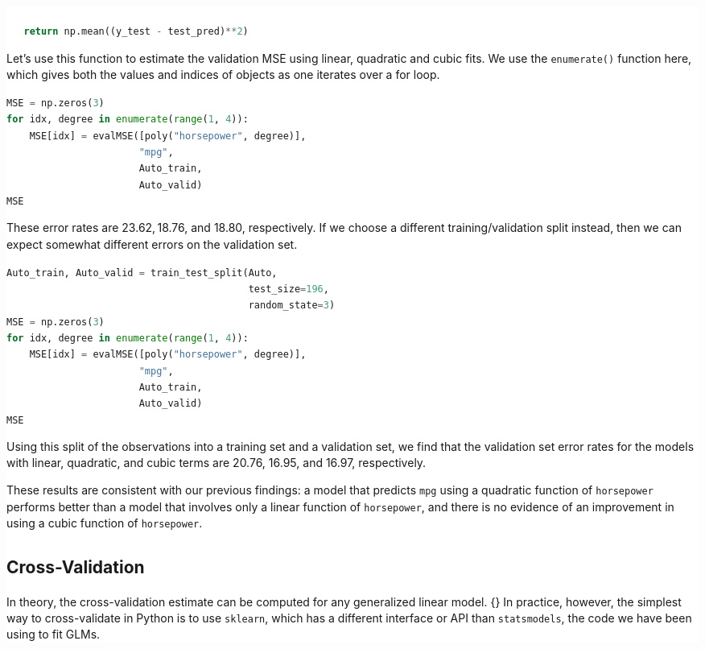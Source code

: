 ```python

   return np.mean((y_test - test_pred)**2)

```

Let’s use this function to estimate the validation MSE
using linear, quadratic and cubic fits. We use the `enumerate()`  function
here, which gives both the values and indices of objects as one iterates
over a for loop.

```python
MSE = np.zeros(3)
for idx, degree in enumerate(range(1, 4)):
    MSE[idx] = evalMSE([poly("horsepower", degree)],
                       "mpg",
                       Auto_train,
                       Auto_valid)
MSE

```

These error rates are $23.62, 18.76$, and $18.80$, respectively. If we
choose a different training/validation split instead, then we
can expect somewhat different errors on the validation set.

```python
Auto_train, Auto_valid = train_test_split(Auto,
                                          test_size=196,
                                          random_state=3)
MSE = np.zeros(3)
for idx, degree in enumerate(range(1, 4)):
    MSE[idx] = evalMSE([poly("horsepower", degree)],
                       "mpg",
                       Auto_train,
                       Auto_valid)
MSE
```

Using this split of the observations into a training set and a validation set,
we find that the validation set error rates for the models with linear, quadratic, and cubic terms are $20.76$, $16.95$, and $16.97$, respectively.

These results are consistent with our previous findings: a model that
predicts `mpg` using a quadratic function of `horsepower`
performs better than a model that involves only a linear function of
`horsepower`, and there is no evidence of an improvement in using a cubic function of `horsepower`.

## Cross-Validation
In theory, the cross-validation estimate can be computed for any generalized
linear model.  {}
In practice, however, the simplest way to cross-validate in
Python is to use `sklearn`, which has a different interface or API
than `statsmodels`, the code we have been using to fit GLMs.
